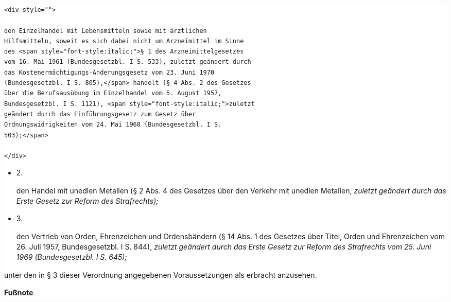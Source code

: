     <div style="">
    
    den Einzelhandel mit Lebensmitteln sowie mit ärztlichen
    Hilfsmitteln, soweit es sich dabei nicht um Arzneimittel im Sinne
    des <span style="font-style:italic;">§ 1 des Arzneimittelgesetzes
    vom 16. Mai 1961 (Bundesgesetzbl. I S. 533), zuletzt geändert durch
    das Kostenermächtigungs-Änderungsgesetz vom 23. Juni 1970
    (Bundesgesetzbl. I S. 805),</span> handelt (§ 4 Abs. 2 des Gesetzes
    über die Berufsausübung im Einzelhandel vom 5. August 1957,
    Bundesgesetzbl. I S. 1121), <span style="font-style:italic;">zuletzt
    geändert durch das Einführungsgesetz zum Gesetz über
    Ordnungswidrigkeiten vom 24. Mai 1968 (Bundesgesetzbl. I S.
    503);</span>
    
    </div>

  - 2\.
    
    <div style="">
    
    den Handel mit unedlen Metallen (§ 2 Abs. 4 des Gesetzes über den
    Verkehr mit unedlen Metallen,
    <span style="font-style:italic;">zuletzt geändert durch das Erste
    Gesetz zur Reform des Strafrechts);</span>
    
    </div>

  - 3\.
    
    <div style="">
    
    den Vertrieb von Orden, Ehrenzeichen und Ordensbändern (§ 14 Abs. 1
    des Gesetzes über Titel, Orden und Ehrenzeichen vom 26. Juli 1957,
    Bundesgesetzbl. I S. 844), <span style="font-style:italic;">zuletzt
    geändert durch das Erste Gesetz zur Reform des Strafrechts vom 25.
    Juni 1969 (Bundesgesetzbl. I S. 645);</span>
    
    </div>

unter den in § 3 dieser Verordnung angegebenen Voraussetzungen als
erbracht anzusehen.

</div>

</div>

</div>

</div>

<div>

  
**Fußnote**

<div class="jnhtml">

<div>

<div class="jurAbsatz">
